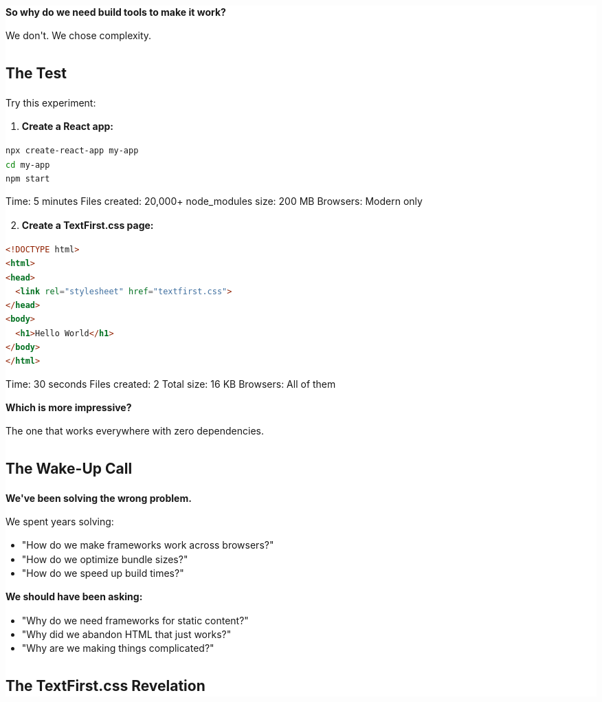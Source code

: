 **So why do we need build tools to make it work?**

We don't. We chose complexity.

## The Test

Try this experiment:

1. **Create a React app:**
```bash
npx create-react-app my-app
cd my-app
npm start
```
Time: 5 minutes
Files created: 20,000+
node_modules size: 200 MB
Browsers: Modern only

2. **Create a TextFirst.css page:**
```html
<!DOCTYPE html>
<html>
<head>
  <link rel="stylesheet" href="textfirst.css">
</head>
<body>
  <h1>Hello World</h1>
</body>
</html>
```
Time: 30 seconds
Files created: 2
Total size: 16 KB
Browsers: All of them

**Which is more impressive?**

The one that works everywhere with zero dependencies.

## The Wake-Up Call

**We've been solving the wrong problem.**

We spent years solving:
- "How do we make frameworks work across browsers?"
- "How do we optimize bundle sizes?"
- "How do we speed up build times?"

**We should have been asking:**
- "Why do we need frameworks for static content?"
- "Why did we abandon HTML that just works?"
- "Why are we making things complicated?"

## The TextFirst.css Revelation
